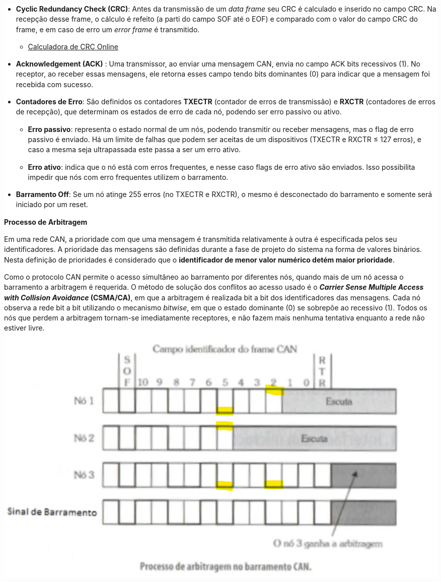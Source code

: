- **Cyclic Redundancy Check (CRC)**: Antes da transmissão de um *data frame* seu CRC é calculado e inserido no campo CRC. Na recepção desse frame, o cálculo é refeito (a parti do campo SOF até o EOF) e comparado com o valor do campo CRC do frame, e em caso de erro um *error frame* é transmitido.

    - [Calculadora de CRC Online](https://emn178.github.io/online-tools/crc/)

- **Acknowledgement (ACK)** : Uma transmissor, ao enviar uma mensagem CAN, envia no campo ACK bits recessivos (1). No receptor, ao receber essas mensagens, ele retorna esses campo tendo bits dominantes (0) para indicar que a mensagem foi recebida com sucesso.  

- **Contadores de Erro**: São definidos os contadores **TXECTR** (contador de erros de transmissão) e **RXCTR** (contadores de erros de recepção), que determinam os estados de erro de cada nó, podendo ser erro passivo ou ativo.

    - **Erro passivo**: representa o estado normal de um nós, podendo transmitir ou receber mensagens, mas o flag de erro passivo é enviado. Há um limite de falhas que podem ser aceitas de um dispositivos (TXECTR e RXCTR $\leq$ 127 erros), e caso a mesma seja ultrapassada este passa a ser um erro ativo.  

    - **Erro ativo**: indica que o nó está com erros frequentes, e nesse caso flags de erro ativo são enviados. Isso possibilita impedir que nós com erro frequentes utilizem o barramento. 

- **Barramento Off**: Se um nó atinge 255 erros (no TXECTR e RXCTR), o mesmo é desconectado do barramento e somente será iniciado por um reset.

**Processo de Arbitragem**

Em uma rede CAN, a prioridade com que uma mensagem é transmitida relativamente à outra é especificada pelos seu identificadores. A prioridade das mensagens são definidas durante a fase de projeto do sistema na forma de valores binários. Nesta definição de prioridades é considerado que o **identificador de menor valor numérico detém maior prioridade**.

Como o protocolo CAN permite o acesso simultâneo ao barramento por diferentes nós, quando mais de um nó acessa o barramento a arbitragem é requerida. O método de solução dos conflitos ao acesso usado é o ***Carrier Sense Multiple Access with Collision Avoidance* (CSMA/CA)**, em que a arbitragem é realizada bit a bit dos identificadores das mensagens. Cada nó observa a rede bit a bit utilizando o mecanismo *bitwise*, em que o estado dominante (0) se sobrepõe ao recessivo (1). Todos os nós que perdem a arbitragem tornam-se imediatamente receptores, e não fazem mais nenhuma tentativa enquanto a rede não estiver livre.

![alt text](docs/imgs/exemplo_arbitragem_can.png)
